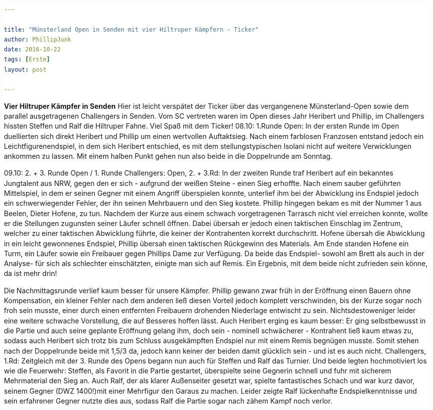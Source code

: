 ```yaml
---

title: "Münsterland Open in Senden mit vier Hiltruper Kämpfern - Ticker"
author: PhillipJunk
date: 2016-10-22
tags: [Erste]
layout: post

---
```

**Vier Hiltruper Kämpfer in Senden**
Hier ist leicht verspätet der Ticker über das vergangenene Münsterland-Open sowie dem parallel ausgetragenen Challengers in Senden. Vom SC vertreten waren im Open dieses Jahr Heribert und Phillip, im Challengers hissten Steffen und Ralf die Hiltruper Fahne. Viel Spaß mit dem Ticker!
08.10: 1.Runde Open:
In der ersten Runde im Open duellierten sich direkt Heribert und Phillip um einen wertvollen Auftaktsieg. Nach einem farblosen Franzosen entstand jedoch ein Leichtfigurenendspiel, in dem sich Heribert entschied, es mit dem stellungstypischen Isolani nicht auf weitere Verwicklungen ankommen zu lassen. Mit einem halben Punkt gehen nun also beide in die Doppelrunde am Sonntag.

09.10: 2. + 3. Runde Open / 1. Runde Challengers:
Open, 2. + 3.Rd: In der zweiten Runde traf Heribert auf ein bekanntes Jungtalent aus NRW, gegen den er sich - aufgrund der weißen Steine - einen Sieg erhoffte. Nach einem sauber geführten Mittelspiel, in dem er seinen Gegner mit einem Angriff überspielen konnte, unterlief ihm bei der Abwicklung ins Endspiel jedoch ein schwerwiegender Fehler, der ihn seinen Mehrbauern und den Sieg kostete.
Phillip hingegen bekam es mit der Nummer 1 aus Beelen, Dieter Hofene, zu tun. Nachdem der Kurze aus einem schwach vorgetragenen Tarrasch nicht viel erreichen konnte, wollte er die Stellungen zugunsten seiner Läufer schnell öffnen. Dabei übersah er jedoch einen taktischen Einschlag im Zentrum, welcher zu einer taktischen Abwicklung führte, die keiner der Kontrahenten korrekt durchschritt. Hofene übersah die Abwicklung in ein leicht gewonnenes Endspiel, Phillip übersah einen taktischen Rückgewinn des Materials. Am Ende standen Hofene ein Turm, ein Läufer sowie ein Freibauer gegen Phillips Dame zur Verfügung. Da beide das Endspiel- sowohl am Brett als auch in der Analyse- für sich als schlechter einschätzten, einigte man sich auf Remis. Ein Ergebnis, mit dem beide nicht zufrieden sein könne, da ist mehr drin!

Die Nachmittagsrunde verlief kaum besser für unsere Kämpfer. Phillip gewann zwar früh in der Eröffnung einen Bauern ohne Kompensation, ein kleiner Fehler nach dem anderen ließ diesen Vorteil jedoch komplett verschwinden, bis der Kurze sogar noch froh sein musste, einer durch einen entfernten Freibauern drohenden Niederlage entwischt zu sein. Nichtsdestoweniger leider eine weitere schwache Vorstellung, die auf Besseres hoffen lässt.
Auch Heribert erging es kaum besser: Er ging selbstbewusst in die Partie und auch seine geplante Eröffnung gelang ihm, doch sein - nominell schwächerer - Kontrahent ließ kaum etwas zu, sodass auch Heribert sich trotz bis zum Schluss ausgekämpften Endspiel nur mit einem Remis begnügen musste.
Somit stehen nach der Doppelrunde beide mit 1,5/3 da, jedoch kann keiner der beiden damit glücklich sein - und ist es auch nicht.
Challengers, 1.Rd: Zeitgleich mit der 3. Runde des Opens begann nun auch für Steffen und Ralf das Turnier. Und beide legten hochmotiviert los wie die Feuerwehr:
Steffen, als Favorit in die Partie gestartet, überspielte seine Gegnerin schnell und fuhr mit sicherem Mehrmaterial den Sieg an.
Auch Ralf, der als klarer Außenseiter gesetzt war, spielte fantastisches Schach und war kurz davor, seinem Gegner (DWZ 1400!)mit einer Mehrfigur den Garaus zu machen. Leider zeigte Ralf lückenhafte Endspielkenntnisse und sein erfahrener Gegner nutzte dies aus, sodass Ralf die Partie sogar nach zähem Kampf noch verlor.
